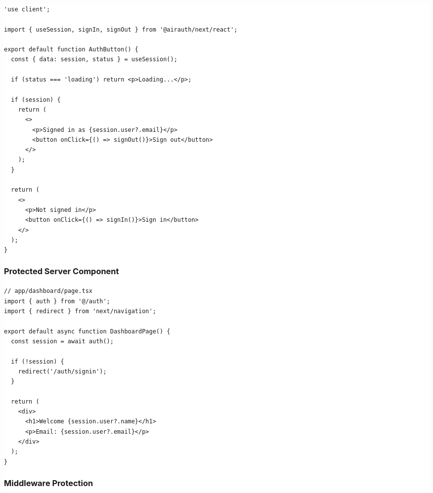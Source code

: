 ```tsx
'use client';

import { useSession, signIn, signOut } from '@airauth/next/react';

export default function AuthButton() {
  const { data: session, status } = useSession();

  if (status === 'loading') return <p>Loading...</p>;

  if (session) {
    return (
      <>
        <p>Signed in as {session.user?.email}</p>
        <button onClick={() => signOut()}>Sign out</button>
      </>
    );
  }

  return (
    <>
      <p>Not signed in</p>
      <button onClick={() => signIn()}>Sign in</button>
    </>
  );
}
```

### Protected Server Component

```tsx
// app/dashboard/page.tsx
import { auth } from '@/auth';
import { redirect } from 'next/navigation';

export default async function DashboardPage() {
  const session = await auth();

  if (!session) {
    redirect('/auth/signin');
  }

  return (
    <div>
      <h1>Welcome {session.user?.name}</h1>
      <p>Email: {session.user?.email}</p>
    </div>
  );
}
```

### Middleware Protection
